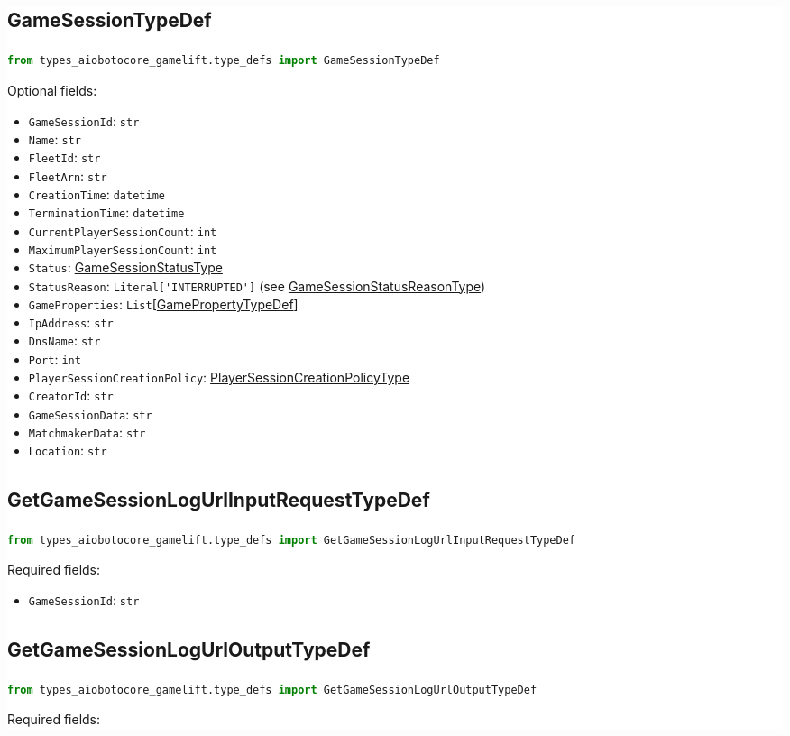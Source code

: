 <a id="gamesessiontypedef"></a>

## GameSessionTypeDef

```python
from types_aiobotocore_gamelift.type_defs import GameSessionTypeDef
```

Optional fields:

- `GameSessionId`: `str`
- `Name`: `str`
- `FleetId`: `str`
- `FleetArn`: `str`
- `CreationTime`: `datetime`
- `TerminationTime`: `datetime`
- `CurrentPlayerSessionCount`: `int`
- `MaximumPlayerSessionCount`: `int`
- `Status`: [GameSessionStatusType](./literals.md#gamesessionstatustype)
- `StatusReason`: `Literal['INTERRUPTED']` (see
  [GameSessionStatusReasonType](./literals.md#gamesessionstatusreasontype))
- `GameProperties`:
  `List`\[[GamePropertyTypeDef](./type_defs.md#gamepropertytypedef)\]
- `IpAddress`: `str`
- `DnsName`: `str`
- `Port`: `int`
- `PlayerSessionCreationPolicy`:
  [PlayerSessionCreationPolicyType](./literals.md#playersessioncreationpolicytype)
- `CreatorId`: `str`
- `GameSessionData`: `str`
- `MatchmakerData`: `str`
- `Location`: `str`

<a id="getgamesessionlogurlinputrequesttypedef"></a>

## GetGameSessionLogUrlInputRequestTypeDef

```python
from types_aiobotocore_gamelift.type_defs import GetGameSessionLogUrlInputRequestTypeDef
```

Required fields:

- `GameSessionId`: `str`

<a id="getgamesessionlogurloutputtypedef"></a>

## GetGameSessionLogUrlOutputTypeDef

```python
from types_aiobotocore_gamelift.type_defs import GetGameSessionLogUrlOutputTypeDef
```

Required fields:
